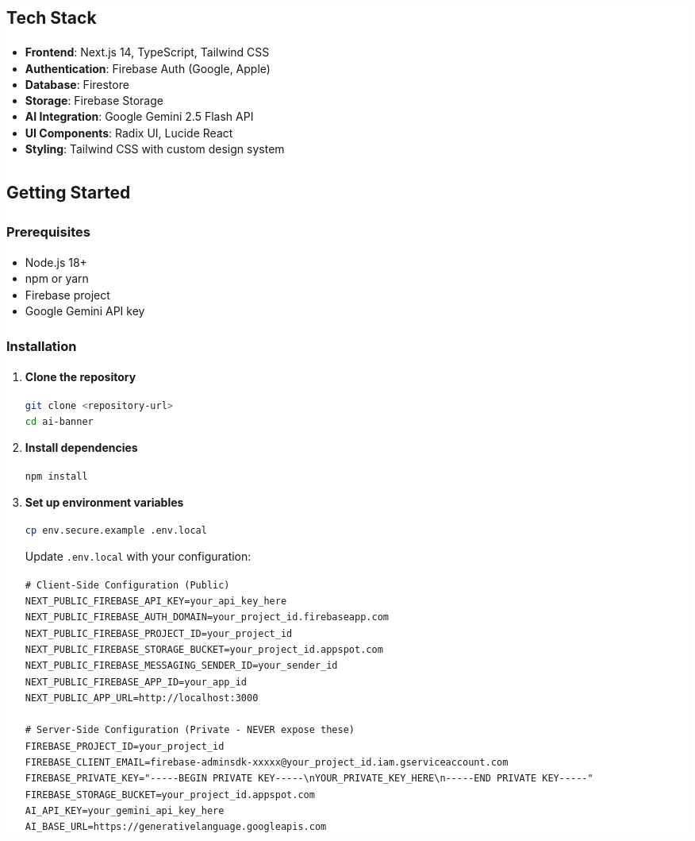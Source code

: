 ## Tech Stack

- **Frontend**: Next.js 14, TypeScript, Tailwind CSS
- **Authentication**: Firebase Auth (Google, Apple)
- **Database**: Firestore
- **Storage**: Firebase Storage
- **AI Integration**: Google Gemini 2.5 Flash API
- **UI Components**: Radix UI, Lucide React
- **Styling**: Tailwind CSS with custom design system

## Getting Started

### Prerequisites

- Node.js 18+ 
- npm or yarn
- Firebase project
- Google Gemini API key

### Installation

1. **Clone the repository**
   ```bash
   git clone <repository-url>
   cd ai-banner
   ```

2. **Install dependencies**
   ```bash
   npm install
   ```

3. **Set up environment variables**
   ```bash
   cp env.secure.example .env.local
   ```
   
   Update `.env.local` with your configuration:
   ```env
   # Client-Side Configuration (Public)
   NEXT_PUBLIC_FIREBASE_API_KEY=your_api_key_here
   NEXT_PUBLIC_FIREBASE_AUTH_DOMAIN=your_project_id.firebaseapp.com
   NEXT_PUBLIC_FIREBASE_PROJECT_ID=your_project_id
   NEXT_PUBLIC_FIREBASE_STORAGE_BUCKET=your_project_id.appspot.com
   NEXT_PUBLIC_FIREBASE_MESSAGING_SENDER_ID=your_sender_id
   NEXT_PUBLIC_FIREBASE_APP_ID=your_app_id
   NEXT_PUBLIC_APP_URL=http://localhost:3000

   # Server-Side Configuration (Private - NEVER expose these)
   FIREBASE_PROJECT_ID=your_project_id
   FIREBASE_CLIENT_EMAIL=firebase-adminsdk-xxxxx@your_project_id.iam.gserviceaccount.com
   FIREBASE_PRIVATE_KEY="-----BEGIN PRIVATE KEY-----\nYOUR_PRIVATE_KEY_HERE\n-----END PRIVATE KEY-----"
   FIREBASE_STORAGE_BUCKET=your_project_id.appspot.com
   AI_API_KEY=your_gemini_api_key_here
   AI_BASE_URL=https://generativelanguage.googleapis.com
   ```
